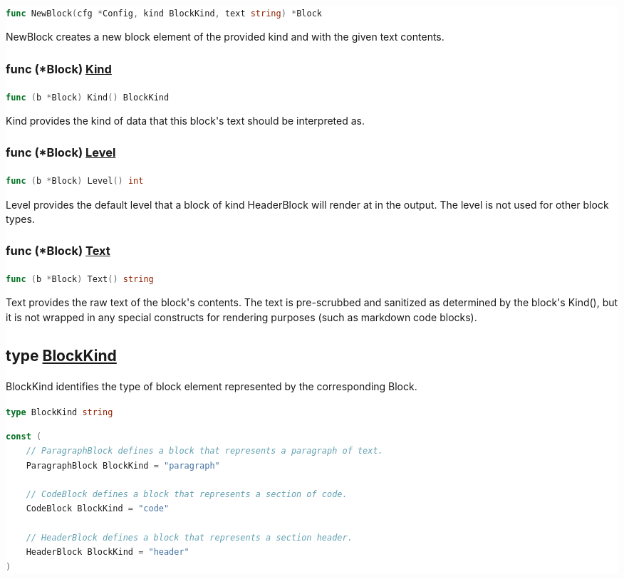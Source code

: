 ```go
func NewBlock(cfg *Config, kind BlockKind, text string) *Block
```

NewBlock creates a new block element of the provided kind and with the given text contents\.

### func \(\*Block\) [Kind](<https://github.com/huner2/gomarkdoc/blob/master/lang/block.go#L42>)

```go
func (b *Block) Kind() BlockKind
```

Kind provides the kind of data that this block's text should be interpreted as\.

### func \(\*Block\) [Level](<https://github.com/huner2/gomarkdoc/blob/master/lang/block.go#L36>)

```go
func (b *Block) Level() int
```

Level provides the default level that a block of kind HeaderBlock will render at in the output\. The level is not used for other block types\.

### func \(\*Block\) [Text](<https://github.com/huner2/gomarkdoc/blob/master/lang/block.go#L49>)

```go
func (b *Block) Text() string
```

Text provides the raw text of the block's contents\. The text is pre\-scrubbed and sanitized as determined by the block's Kind\(\)\, but it is not wrapped in any special constructs for rendering purposes \(such as markdown code blocks\)\.

## type [BlockKind](<https://github.com/huner2/gomarkdoc/blob/master/lang/block.go#L14>)

BlockKind identifies the type of block element represented by the corresponding Block\.

```go
type BlockKind string
```

```go
const (
    // ParagraphBlock defines a block that represents a paragraph of text.
    ParagraphBlock BlockKind = "paragraph"

    // CodeBlock defines a block that represents a section of code.
    CodeBlock BlockKind = "code"

    // HeaderBlock defines a block that represents a section header.
    HeaderBlock BlockKind = "header"
)
```
